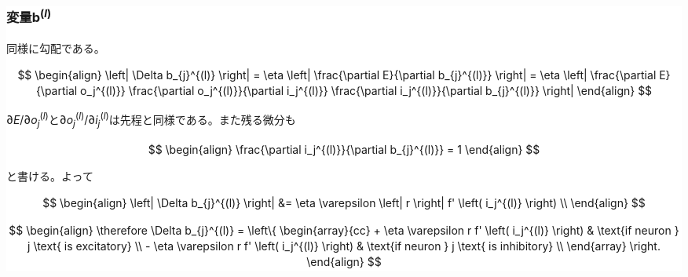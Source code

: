 ### 変量$\boldsymbol{b}^{(l)}$

同様に勾配である。

$$
\begin{align}
\left| \Delta b_{j}^{(l)} \right| = \eta \left|  \frac{\partial E}{\partial b_{j}^{(l)}} \right| = \eta \left| \frac{\partial E}{\partial o_j^{(l)}} \frac{\partial o_j^{(l)}}{\partial i_j^{(l)}} \frac{\partial i_j^{(l)}}{\partial b_{j}^{(l)}} \right|
\end{align}
$$

$\partial E / \partial o_j^{(l)}$と$\partial o_j^{(l)} / \partial i_j^{(l)}$は先程と同様である。また残る微分も

$$
\begin{align}
\frac{\partial i_j^{(l)}}{\partial b_{j}^{(l)}} = 1
\end{align}
$$

と書ける。よって

$$
\begin{align}
\left| \Delta b_{j}^{(l)} \right| &= \eta \varepsilon \left| r \right| f' \left( i_j^{(l)} \right) \\
\end{align}
$$

$$
\begin{align}
\therefore \Delta b_{j}^{(l)} =
\left\{
    \begin{array}{cc}
    + \eta \varepsilon r f' \left( i_j^{(l)} \right) & \text{if neuron } j \text{ is excitatory} \\
    - \eta \varepsilon r f' \left( i_j^{(l)} \right) & \text{if neuron } j \text{ is inhibitory} \\
    \end{array}
\right.
\end{align}
$$
